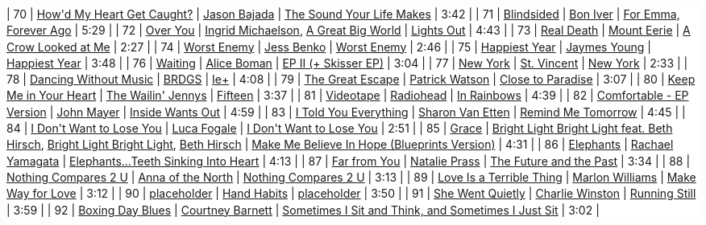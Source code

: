| 70 | [How'd My Heart Get Caught?](https://open.spotify.com/track/5JNPSLTKHfMK6dcomULxFK) | [Jason Bajada](https://open.spotify.com/artist/6yzmiHzZ0TIQTGyxqga04p) | [The Sound Your Life Makes](https://open.spotify.com/album/1uluRVEPnmsUGZuyZDIxnN) | 3:42 |
| 71 | [Blindsided](https://open.spotify.com/track/4cTD99OSLy19Uh2exKRQNa) | [Bon Iver](https://open.spotify.com/artist/4LEiUm1SRbFMgfqnQTwUbQ) | [For Emma, Forever Ago](https://open.spotify.com/album/4SxFsOO0h4Nz3lFJuysKq5) | 5:29 |
| 72 | [Over You](https://open.spotify.com/track/1jKwagQhPUaK9kgcymjgiX) | [Ingrid Michaelson](https://open.spotify.com/artist/2vm8GdHyrJh2O2MfbQFYG0), [A Great Big World](https://open.spotify.com/artist/5xKp3UyavIBUsGy3DQdXeF) | [Lights Out](https://open.spotify.com/album/7EeXlp6rdj7623162lm1yK) | 4:43 |
| 73 | [Real Death](https://open.spotify.com/track/4RLr8yJXuhJ6ZrIQkZ4JlA) | [Mount Eerie](https://open.spotify.com/artist/4Sw0SFu1fFdYXdAEVdrqnO) | [A Crow Looked at Me](https://open.spotify.com/album/5p64XgvFREt1P6mC7Xl6XN) | 2:27 |
| 74 | [Worst Enemy](https://open.spotify.com/track/7CPdfsjklD8kToH2PMVJww) | [Jess Benko](https://open.spotify.com/artist/6U53xCCVXmyimAgsBjCS8P) | [Worst Enemy](https://open.spotify.com/album/11P429MEIOCg43pP5UEcBt) | 2:46 |
| 75 | [Happiest Year](https://open.spotify.com/track/5kcvBnt6DPX3AMEsCx1qDh) | [Jaymes Young](https://open.spotify.com/artist/6QrQ7OrISRYIfS5mtacaw2) | [Happiest Year](https://open.spotify.com/album/2LJiFAtg7CyHrkUGr4mwGl) | 3:48 |
| 76 | [Waiting](https://open.spotify.com/track/0WnR9teHmp1tkQF33DztIS) | [Alice Boman](https://open.spotify.com/artist/3WiytRnvoL0kT3oAGl9TCt) | [EP II \(+ Skisser EP\)](https://open.spotify.com/album/6ya2R3JMhXRuVrrZy5Bzwa) | 3:04 |
| 77 | [New York](https://open.spotify.com/track/1187w3EfxkIOeh4nqvy2sm) | [St\. Vincent](https://open.spotify.com/artist/7bcbShaqKdcyjnmv4Ix8j6) | [New York](https://open.spotify.com/album/6hLzCI84joqskeI9QGojUC) | 2:33 |
| 78 | [Dancing Without Music](https://open.spotify.com/track/35JqhVvhuyBoPLLUY8Klqd) | [BRDGS](https://open.spotify.com/artist/3yHcgChNW7jVTvgBfgrTeT) | [Ie+](https://open.spotify.com/album/0Q0dRDcgxKmNqtwdva153b) | 4:08 |
| 79 | [The Great Escape](https://open.spotify.com/track/1GIPP103zfsythULEpsmdw) | [Patrick Watson](https://open.spotify.com/artist/7bPs6jf983f0bjRAt1yxDM) | [Close to Paradise](https://open.spotify.com/album/056yp65HkG28gOvkLPWAem) | 3:07 |
| 80 | [Keep Me in Your Heart](https://open.spotify.com/track/2o3MosfEnpH1gjVlig48GE) | [The Wailin' Jennys](https://open.spotify.com/artist/331QVEZKK1yz5KhYiR2pBj) | [Fifteen](https://open.spotify.com/album/5USfQfp5TG0vimo3IffIK1) | 3:37 |
| 81 | [Videotape](https://open.spotify.com/track/3uxhyRdWVXp7GQvERQl6fA) | [Radiohead](https://open.spotify.com/artist/4Z8W4fKeB5YxbusRsdQVPb) | [In Rainbows](https://open.spotify.com/album/7eyQXxuf2nGj9d2367Gi5f) | 4:39 |
| 82 | [Comfortable \- EP Version](https://open.spotify.com/track/26PnyFUmYdeRG7nQrsTpHc) | [John Mayer](https://open.spotify.com/artist/0hEurMDQu99nJRq8pTxO14) | [Inside Wants Out](https://open.spotify.com/album/5KMP6XLSrhsswEuN2A9VO2) | 4:59 |
| 83 | [I Told You Everything](https://open.spotify.com/track/34hjaSM3UGwZUJNav8Tehi) | [Sharon Van Etten](https://open.spotify.com/artist/2wJ4vsxWd7df7dRU4KcoDe) | [Remind Me Tomorrow](https://open.spotify.com/album/2dvXk4nacVRmDSnbKniwrS) | 4:45 |
| 84 | [I Don't Want to Lose You](https://open.spotify.com/track/4F2OxwQFkM7rFhwuz4akT9) | [Luca Fogale](https://open.spotify.com/artist/3GKdEPHUSBp3iNT4SG2Med) | [I Don't Want to Lose You](https://open.spotify.com/album/3SCtqzIjuEm8ApS4PyqBWE) | 2:51 |
| 85 | [Grace](https://open.spotify.com/track/7j30AA3LbzXgW1XBlQuKEq) | [Bright Light Bright Light feat\. Beth Hirsch](https://open.spotify.com/artist/5Ubu11gCzciF9TdUHfdflR), [Bright Light Bright Light](https://open.spotify.com/artist/25bvQC4jyyFUce6jbzNlwb), [Beth Hirsch](https://open.spotify.com/artist/7a1nGgiWVcRP4PV6xkXQ96) | [Make Me Believe In Hope \(Blueprints Version\)](https://open.spotify.com/album/36wzRBvW11zOB1G4NEEDpw) | 4:31 |
| 86 | [Elephants](https://open.spotify.com/track/4k2ad5F7HEXt6Gsiom7jEy) | [Rachael Yamagata](https://open.spotify.com/artist/7w0qj2HiAPIeUcoPogvOZ6) | [Elephants...Teeth Sinking Into Heart](https://open.spotify.com/album/3Ak6jwqYvIWkpQgZuVS5Cl) | 4:13 |
| 87 | [Far from You](https://open.spotify.com/track/76LTw6966xM8oaQQoHzAXz) | [Natalie Prass](https://open.spotify.com/artist/0EmUT6i9rTu9ZHy1Tl1iuX) | [The Future and the Past](https://open.spotify.com/album/49CYEKpIsLJNMI1Yfatu4d) | 3:34 |
| 88 | [Nothing Compares 2 U](https://open.spotify.com/track/54OkZltlupE2xB0i0lAfzi) | [Anna of the North](https://open.spotify.com/artist/1mSJCvDX0W7Dn7S9C6vmvI) | [Nothing Compares 2 U](https://open.spotify.com/album/6E2uXissCsJ8HEh3ytJdOz) | 3:13 |
| 89 | [Love Is a Terrible Thing](https://open.spotify.com/track/3NFDsbi0QPErMddPE2A9QF) | [Marlon Williams](https://open.spotify.com/artist/5ENM4Vw9brkpcN51HtC8ga) | [Make Way for Love](https://open.spotify.com/album/30SzcUoJ2zGoniPf9UjU5k) | 3:12 |
| 90 | [placeholder](https://open.spotify.com/track/6ABQcgTtAPCUyMkVwdRNJo) | [Hand Habits](https://open.spotify.com/artist/5poU7FPEYoBlwjzOEWMbX5) | [placeholder](https://open.spotify.com/album/7y3l8rXPVyAspEngY1Beev) | 3:50 |
| 91 | [She Went Quietly](https://open.spotify.com/track/4Zi61Tw7wUBFKCzPwVGmyH) | [Charlie Winston](https://open.spotify.com/artist/7xQTON6uj7akAGzlanUzy3) | [Running Still](https://open.spotify.com/album/2MsJfjBupfQPZVzrYcAElx) | 3:59 |
| 92 | [Boxing Day Blues](https://open.spotify.com/track/2jNQBuhta3lE0GFOqb4Eo9) | [Courtney Barnett](https://open.spotify.com/artist/4OOlG5eBXSkSAAEeKjJb5Y) | [Sometimes I Sit and Think, and Sometimes I Just Sit](https://open.spotify.com/album/6PosCDToF5fOdEjTI5PsDX) | 3:02 |